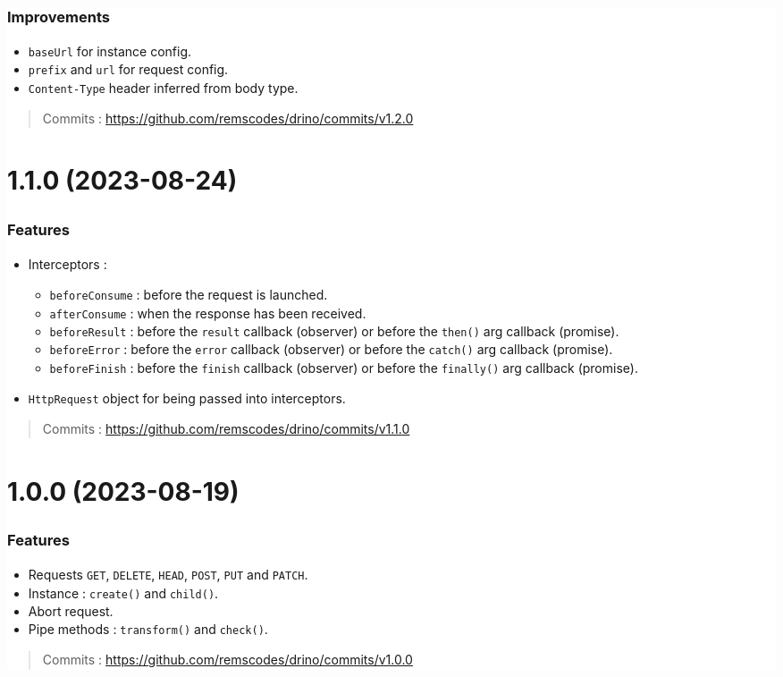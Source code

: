 ### Improvements

- `baseUrl` for instance config.
- `prefix` and `url` for request config.
- `Content-Type` header inferred from body type.

> Commits : https://github.com/remscodes/drino/commits/v1.2.0

# 1.1.0 (2023-08-24)

### Features

- Interceptors :
    - `beforeConsume` : before the request is launched.
    - `afterConsume` : when the response has been received.
    - `beforeResult` : before the `result` callback (observer) or before the `then()` arg callback (promise).
    - `beforeError` : before the `error` callback (observer) or before the `catch()` arg callback (promise).
    - `beforeFinish` : before the `finish` callback (observer) or before the `finally()` arg callback (promise).


- `HttpRequest` object for being passed into interceptors.

> Commits : https://github.com/remscodes/drino/commits/v1.1.0

# 1.0.0 (2023-08-19)

### Features

- Requests `GET`, `DELETE`, `HEAD`, `POST`, `PUT` and `PATCH`.
- Instance : `create()` and `child()`.
- Abort request.
- Pipe methods : `transform()` and `check()`.

> Commits : https://github.com/remscodes/drino/commits/v1.0.0
